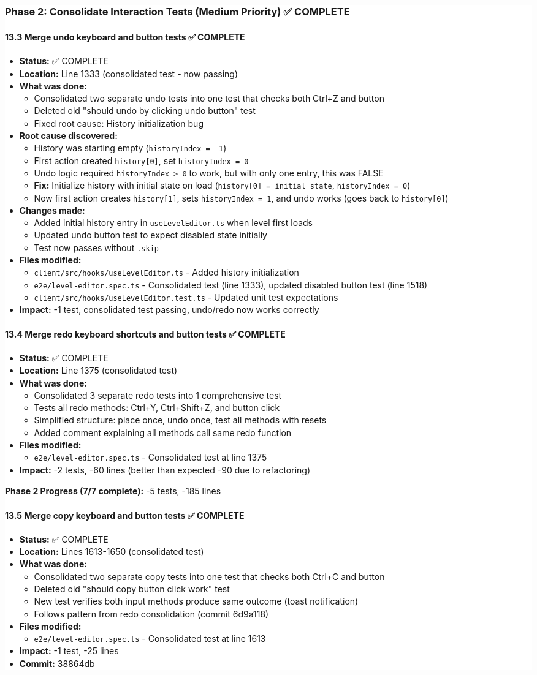 ### Phase 2: Consolidate Interaction Tests (Medium Priority) ✅ COMPLETE

#### 13.3 Merge undo keyboard and button tests ✅ COMPLETE
- **Status:** ✅ COMPLETE
- **Location:** Line 1333 (consolidated test - now passing)
- **What was done:**
  - Consolidated two separate undo tests into one test that checks both Ctrl+Z and button
  - Deleted old "should undo by clicking undo button" test
  - Fixed root cause: History initialization bug
- **Root cause discovered:**
  - History was starting empty (`historyIndex = -1`)
  - First action created `history[0]`, set `historyIndex = 0`
  - Undo logic required `historyIndex > 0` to work, but with only one entry, this was FALSE
  - **Fix:** Initialize history with initial state on load (`history[0] = initial state`, `historyIndex = 0`)
  - Now first action creates `history[1]`, sets `historyIndex = 1`, and undo works (goes back to `history[0]`)
- **Changes made:**
  - Added initial history entry in `useLevelEditor.ts` when level first loads
  - Updated undo button test to expect disabled state initially
  - Test now passes without `.skip`
- **Files modified:**
  - `client/src/hooks/useLevelEditor.ts` - Added history initialization
  - `e2e/level-editor.spec.ts` - Consolidated test (line 1333), updated disabled button test (line 1518)
  - `client/src/hooks/useLevelEditor.test.ts` - Updated unit test expectations
- **Impact:** -1 test, consolidated test passing, undo/redo now works correctly

#### 13.4 Merge redo keyboard shortcuts and button tests ✅ COMPLETE
- **Status:** ✅ COMPLETE
- **Location:** Line 1375 (consolidated test)
- **What was done:**
  - Consolidated 3 separate redo tests into 1 comprehensive test
  - Tests all redo methods: Ctrl+Y, Ctrl+Shift+Z, and button click
  - Simplified structure: place once, undo once, test all methods with resets
  - Added comment explaining all methods call same redo function
- **Files modified:**
  - `e2e/level-editor.spec.ts` - Consolidated test at line 1375
- **Impact:** -2 tests, -60 lines (better than expected -90 due to refactoring)

**Phase 2 Progress (7/7 complete):** -5 tests, -185 lines

#### 13.5 Merge copy keyboard and button tests ✅ COMPLETE
- **Status:** ✅ COMPLETE
- **Location:** Lines 1613-1650 (consolidated test)
- **What was done:**
  - Consolidated two separate copy tests into one test that checks both Ctrl+C and button
  - Deleted old "should copy button click work" test
  - New test verifies both input methods produce same outcome (toast notification)
  - Follows pattern from redo consolidation (commit 6d9a118)
- **Files modified:**
  - `e2e/level-editor.spec.ts` - Consolidated test at line 1613
- **Impact:** -1 test, -25 lines
- **Commit:** 38864db
